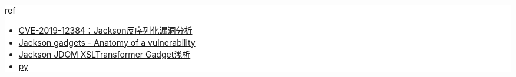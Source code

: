 
ref
- [CVE-2019-12384：Jackson反序列化漏洞分析](https://www.anquanke.com/post/id/182695)
- [Jackson gadgets - Anatomy of a vulnerability](https://blog.doyensec.com/2019/07/22/jackson-gadgets.html)
- [Jackson JDOM XSLTransformer Gadget浅析](https://xz.aliyun.com/t/7820)
- [py](https://blog.csdn.net/zy_281870667/article/details/79059564)
